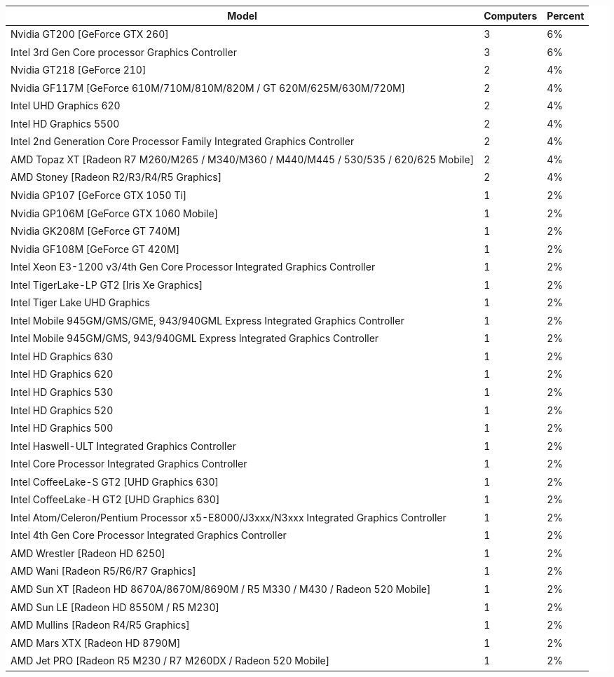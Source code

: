 | Model                                                                                    | Computers | Percent |
|------------------------------------------------------------------------------------------|-----------|---------|
| Nvidia GT200 [GeForce GTX 260]                                                           | 3         | 6%      |
| Intel 3rd Gen Core processor Graphics Controller                                         | 3         | 6%      |
| Nvidia GT218 [GeForce 210]                                                               | 2         | 4%      |
| Nvidia GF117M [GeForce 610M/710M/810M/820M / GT 620M/625M/630M/720M]                     | 2         | 4%      |
| Intel UHD Graphics 620                                                                   | 2         | 4%      |
| Intel HD Graphics 5500                                                                   | 2         | 4%      |
| Intel 2nd Generation Core Processor Family Integrated Graphics Controller                | 2         | 4%      |
| AMD Topaz XT [Radeon R7 M260/M265 / M340/M360 / M440/M445 / 530/535 / 620/625 Mobile]    | 2         | 4%      |
| AMD Stoney [Radeon R2/R3/R4/R5 Graphics]                                                 | 2         | 4%      |
| Nvidia GP107 [GeForce GTX 1050 Ti]                                                       | 1         | 2%      |
| Nvidia GP106M [GeForce GTX 1060 Mobile]                                                  | 1         | 2%      |
| Nvidia GK208M [GeForce GT 740M]                                                          | 1         | 2%      |
| Nvidia GF108M [GeForce GT 420M]                                                          | 1         | 2%      |
| Intel Xeon E3-1200 v3/4th Gen Core Processor Integrated Graphics Controller              | 1         | 2%      |
| Intel TigerLake-LP GT2 [Iris Xe Graphics]                                                | 1         | 2%      |
| Intel Tiger Lake UHD Graphics                                                            | 1         | 2%      |
| Intel Mobile 945GM/GMS/GME, 943/940GML Express Integrated Graphics Controller            | 1         | 2%      |
| Intel Mobile 945GM/GMS, 943/940GML Express Integrated Graphics Controller                | 1         | 2%      |
| Intel HD Graphics 630                                                                    | 1         | 2%      |
| Intel HD Graphics 620                                                                    | 1         | 2%      |
| Intel HD Graphics 530                                                                    | 1         | 2%      |
| Intel HD Graphics 520                                                                    | 1         | 2%      |
| Intel HD Graphics 500                                                                    | 1         | 2%      |
| Intel Haswell-ULT Integrated Graphics Controller                                         | 1         | 2%      |
| Intel Core Processor Integrated Graphics Controller                                      | 1         | 2%      |
| Intel CoffeeLake-S GT2 [UHD Graphics 630]                                                | 1         | 2%      |
| Intel CoffeeLake-H GT2 [UHD Graphics 630]                                                | 1         | 2%      |
| Intel Atom/Celeron/Pentium Processor x5-E8000/J3xxx/N3xxx Integrated Graphics Controller | 1         | 2%      |
| Intel 4th Gen Core Processor Integrated Graphics Controller                              | 1         | 2%      |
| AMD Wrestler [Radeon HD 6250]                                                            | 1         | 2%      |
| AMD Wani [Radeon R5/R6/R7 Graphics]                                                      | 1         | 2%      |
| AMD Sun XT [Radeon HD 8670A/8670M/8690M / R5 M330 / M430 / Radeon 520 Mobile]            | 1         | 2%      |
| AMD Sun LE [Radeon HD 8550M / R5 M230]                                                   | 1         | 2%      |
| AMD Mullins [Radeon R4/R5 Graphics]                                                      | 1         | 2%      |
| AMD Mars XTX [Radeon HD 8790M]                                                           | 1         | 2%      |
| AMD Jet PRO [Radeon R5 M230 / R7 M260DX / Radeon 520 Mobile]                             | 1         | 2%      |